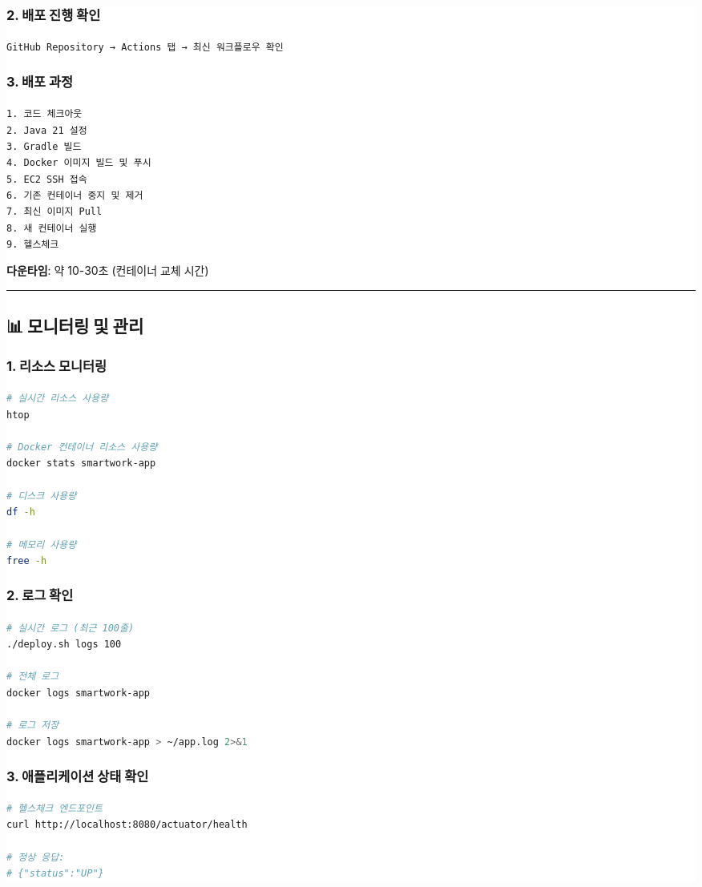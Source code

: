 ### 2. 배포 진행 확인
```
GitHub Repository → Actions 탭 → 최신 워크플로우 확인
```

### 3. 배포 과정
```
1. 코드 체크아웃
2. Java 21 설정
3. Gradle 빌드
4. Docker 이미지 빌드 및 푸시
5. EC2 SSH 접속
6. 기존 컨테이너 중지 및 제거
7. 최신 이미지 Pull
8. 새 컨테이너 실행
9. 헬스체크
```

**다운타임**: 약 10-30초 (컨테이너 교체 시간)

---

## 📊 모니터링 및 관리

### 1. 리소스 모니터링
```bash
# 실시간 리소스 사용량
htop

# Docker 컨테이너 리소스 사용량
docker stats smartwork-app

# 디스크 사용량
df -h

# 메모리 사용량
free -h
```

### 2. 로그 확인
```bash
# 실시간 로그 (최근 100줄)
./deploy.sh logs 100

# 전체 로그
docker logs smartwork-app

# 로그 저장
docker logs smartwork-app > ~/app.log 2>&1
```

### 3. 애플리케이션 상태 확인
```bash
# 헬스체크 엔드포인트
curl http://localhost:8080/actuator/health

# 정상 응답:
# {"status":"UP"}
```
